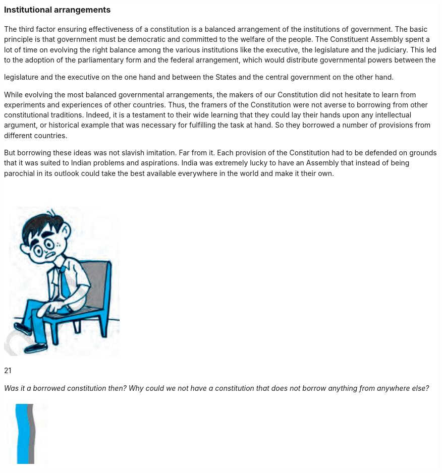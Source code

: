 ### Institutional arrangements

The third factor ensuring effectiveness of a constitution is a balanced arrangement of the institutions of government. The basic principle is that government must be democratic and committed to the welfare of the people. The Constituent Assembly spent a lot of time on evolving the right balance among the various institutions like the executive, the legislature and the judiciary. This led to the adoption of the parliamentary form and the federal arrangement, which would distribute governmental powers between the

legislature and the executive on the one hand and between the States and the central government on the other hand.

While evolving the most balanced governmental arrangements, the makers of our Constitution did not hesitate to learn from experiments and experiences of other countries. Thus, the framers of the Constitution were not averse to borrowing from other constitutional traditions. Indeed, it is a testament to their wide learning that they could lay their hands upon any intellectual argument, or historical example that was necessary for fulfilling the task at hand. So they borrowed a number of provisions from different countries.

But borrowing these ideas was not slavish imitation. Far from it. Each provision of the Constitution had to be defended on grounds that it was suited to Indian problems and aspirations. India was extremely lucky to have an Assembly that instead of being parochial in its outlook could take the best available everywhere in the world and make it their own.

![](_page_20_Picture_4.jpeg)

21

*Was it a borrowed constitution then? Why could we not have a constitution that does not borrow anything from anywhere else?*

![](_page_20_Picture_6.jpeg)
